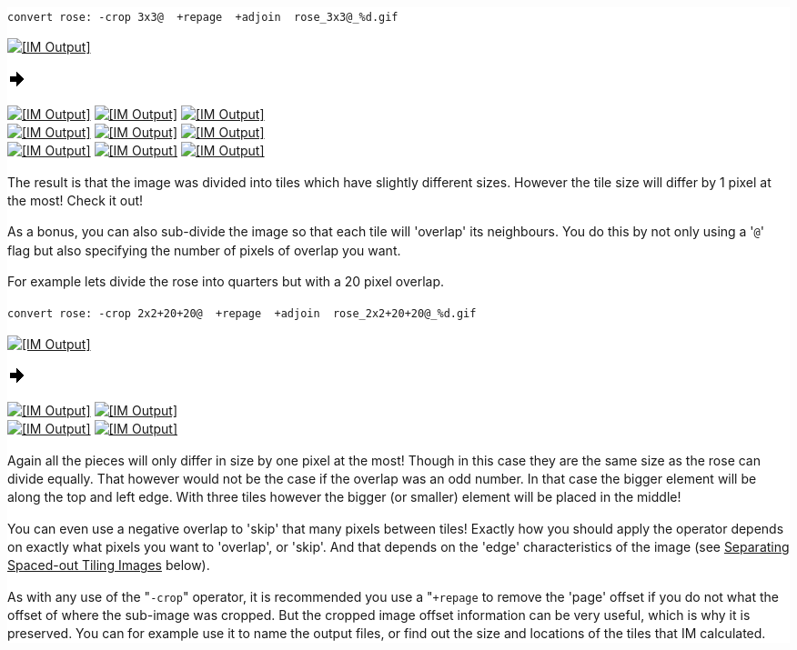~~~
convert rose: -crop 3x3@  +repage  +adjoin  rose_3x3@_%d.gif
~~~

[![\[IM Output\]](rose.gif)](rose.gif)
  
![==&gt;](../img_www/right.gif)
  
[![\[IM Output\]](rose_3x3@_0.gif)](rose_3x3@_0.gif) [![\[IM Output\]](rose_3x3@_1.gif)](rose_3x3@_1.gif) [![\[IM Output\]](rose_3x3@_2.gif)](rose_3x3@_2.gif)  
[![\[IM Output\]](rose_3x3@_3.gif)](rose_3x3@_3.gif) [![\[IM Output\]](rose_3x3@_4.gif)](rose_3x3@_4.gif) [![\[IM Output\]](rose_3x3@_5.gif)](rose_3x3@_5.gif)  
[![\[IM Output\]](rose_3x3@_6.gif)](rose_3x3@_6.gif) [![\[IM Output\]](rose_3x3@_7.gif)](rose_3x3@_7.gif) [![\[IM Output\]](rose_3x3@_8.gif)](rose_3x3@_8.gif)

The result is that the image was divided into tiles which have slightly different sizes.
However the tile size will differ by 1 pixel at the most!
Check it out!

As a bonus, you can also sub-divide the image so that each tile will 'overlap' its neighbours.
You do this by not only using a '`@`' flag but also specifying the number of pixels of overlap you want.

For example lets divide the rose into quarters but with a 20 pixel overlap.

~~~
convert rose: -crop 2x2+20+20@  +repage  +adjoin  rose_2x2+20+20@_%d.gif
~~~

[![\[IM Output\]](rose.gif)](rose.gif)
  
![==&gt;](../img_www/right.gif)
  
[![\[IM Output\]](rose_2x2+20+20@_0.gif)](rose_2x2+20+20@_0.gif) [![\[IM Output\]](rose_2x2+20+20@_1.gif)](rose_2x2+20+20@_1.gif)  
[![\[IM Output\]](rose_2x2+20+20@_2.gif)](rose_2x2+20+20@_2.gif) [![\[IM Output\]](rose_2x2+20+20@_3.gif)](rose_2x2+20+20@_3.gif)

Again all the pieces will only differ in size by one pixel at the most!
Though in this case they are the same size as the rose can divide equally.
That however would not be the case if the overlap was an odd number.
In that case the bigger element will be along the top and left edge.
With three tiles however the bigger (or smaller) element will be placed in the middle!

You can even use a negative overlap to 'skip' that many pixels between tiles!
Exactly how you should apply the operator depends on exactly what pixels you want to 'overlap', or 'skip'.
And that depends on the 'edge' characteristics of the image (see [Separating Spaced-out Tiling Images](#crop_spaced) below).

As with any use of the "`-crop`" operator, it is recommended you use a "`+repage` to remove the 'page' offset if you do not what the offset of where the sub-image was cropped.
But the cropped image offset information can be very useful, which is why it is preserved.
You can for example use it to name the output files, or find out the size and locations of the tiles that IM calculated.
